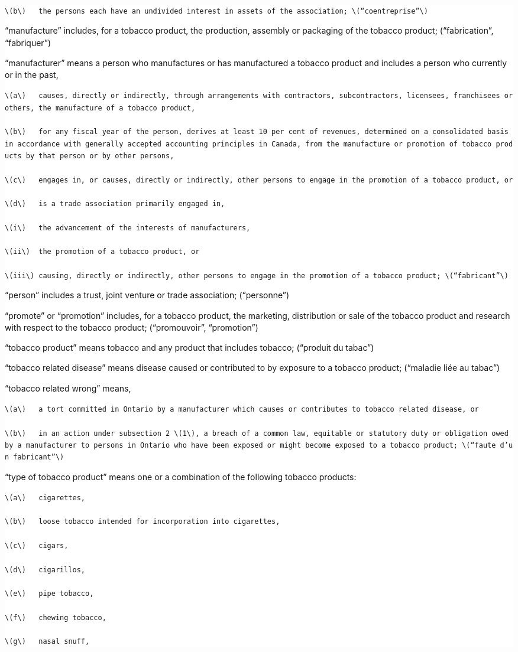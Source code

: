 	\(b\)	the persons each have an undivided interest in assets of the association; \(“coentreprise”\)

“manufacture” includes, for a tobacco product, the production, assembly or packaging of the tobacco product; \(“fabrication”, “fabriquer”\)

“manufacturer” means a person who manufactures or has manufactured a tobacco product and includes a person who currently or in the past,

	\(a\)	causes, directly or indirectly, through arrangements with contractors, subcontractors, licensees, franchisees or others, the manufacture of a tobacco product,

	\(b\)	for any fiscal year of the person, derives at least 10 per cent of revenues, determined on a consolidated basis in accordance with generally accepted accounting principles in Canada, from the manufacture or promotion of tobacco products by that person or by other persons,

	\(c\)	engages in, or causes, directly or indirectly, other persons to engage in the promotion of a tobacco product, or

	\(d\)	is a trade association primarily engaged in,

	\(i\)	the advancement of the interests of manufacturers,

	\(ii\)	the promotion of a tobacco product, or

	\(iii\)	causing, directly or indirectly, other persons to engage in the promotion of a tobacco product; \(“fabricant”\)

“person” includes a trust, joint venture or trade association; \(“personne”\)

“promote” or “promotion” includes, for a tobacco product, the marketing, distribution or sale of the tobacco product and research with respect to the tobacco product; \(“promouvoir”, “promotion”\)

“tobacco product” means tobacco and any product that includes tobacco; \(“produit du tabac”\)

“tobacco related disease” means disease caused or contributed to by exposure to a tobacco product; \(“maladie liée au tabac”\)

“tobacco related wrong” means,

	\(a\)	a tort committed in Ontario by a manufacturer which causes or contributes to tobacco related disease, or

	\(b\)	in an action under subsection 2 \(1\), a breach of a common law, equitable or statutory duty or obligation owed by a manufacturer to persons in Ontario who have been exposed or might become exposed to a tobacco product; \(“faute d’un fabricant”\)

“type of tobacco product” means one or a combination of the following tobacco products:

	\(a\)	cigarettes,

	\(b\)	loose tobacco intended for incorporation into cigarettes,

	\(c\)	cigars,

	\(d\)	cigarillos,

	\(e\)	pipe tobacco,

	\(f\)	chewing tobacco,

	\(g\)	nasal snuff,
